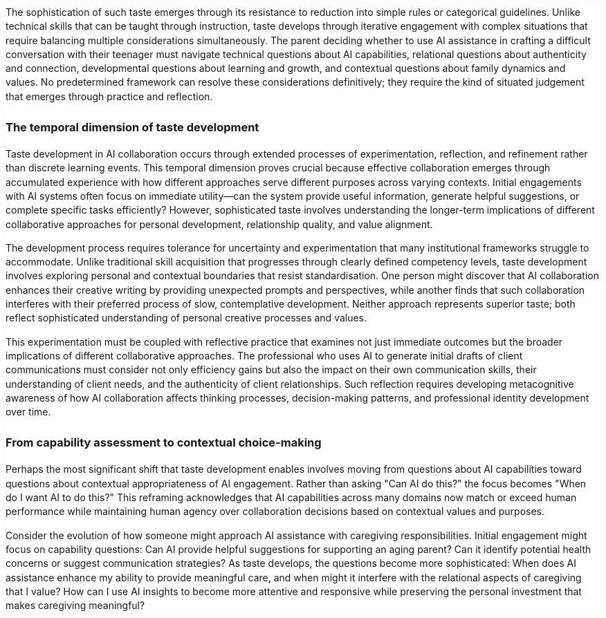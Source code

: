The sophistication of such taste emerges through its resistance to reduction into simple rules or categorical guidelines. Unlike technical skills that can be taught through instruction, taste develops through iterative engagement with complex situations that require balancing multiple considerations simultaneously. The parent deciding whether to use AI assistance in crafting a difficult conversation with their teenager must navigate technical questions about AI capabilities, relational questions about authenticity and connection, developmental questions about learning and growth, and contextual questions about family dynamics and values. No predetermined framework can resolve these considerations definitively; they require the kind of situated judgement that emerges through practice and reflection.

### The temporal dimension of taste development

Taste development in AI collaboration occurs through extended processes of experimentation, reflection, and refinement rather than discrete learning events. This temporal dimension proves crucial because effective collaboration emerges through accumulated experience with how different approaches serve different purposes across varying contexts. Initial engagements with AI systems often focus on immediate utility—can the system provide useful information, generate helpful suggestions, or complete specific tasks efficiently? However, sophisticated taste involves understanding the longer-term implications of different collaborative approaches for personal development, relationship quality, and value alignment.

The development process requires tolerance for uncertainty and experimentation that many institutional frameworks struggle to accommodate. Unlike traditional skill acquisition that progresses through clearly defined competency levels, taste development involves exploring personal and contextual boundaries that resist standardisation. One person might discover that AI collaboration enhances their creative writing by providing unexpected prompts and perspectives, while another finds that such collaboration interferes with their preferred process of slow, contemplative development. Neither approach represents superior taste; both reflect sophisticated understanding of personal creative processes and values.

This experimentation must be coupled with reflective practice that examines not just immediate outcomes but the broader implications of different collaborative approaches. The professional who uses AI to generate initial drafts of client communications must consider not only efficiency gains but also the impact on their own communication skills, their understanding of client needs, and the authenticity of client relationships. Such reflection requires developing metacognitive awareness of how AI collaboration affects thinking processes, decision-making patterns, and professional identity development over time.

### From capability assessment to contextual choice-making

Perhaps the most significant shift that taste development enables involves moving from questions about AI capabilities toward questions about contextual appropriateness of AI engagement. Rather than asking "Can AI do this?" the focus becomes "When do I want AI to do this?" This reframing acknowledges that AI capabilities across many domains now match or exceed human performance while maintaining human agency over collaboration decisions based on contextual values and purposes.

Consider the evolution of how someone might approach AI assistance with caregiving responsibilities. Initial engagement might focus on capability questions: Can AI provide helpful suggestions for supporting an aging parent? Can it identify potential health concerns or suggest communication strategies? As taste develops, the questions become more sophisticated: When does AI assistance enhance my ability to provide meaningful care, and when might it interfere with the relational aspects of caregiving that I value? How can I use AI insights to become more attentive and responsive while preserving the personal investment that makes caregiving meaningful?
